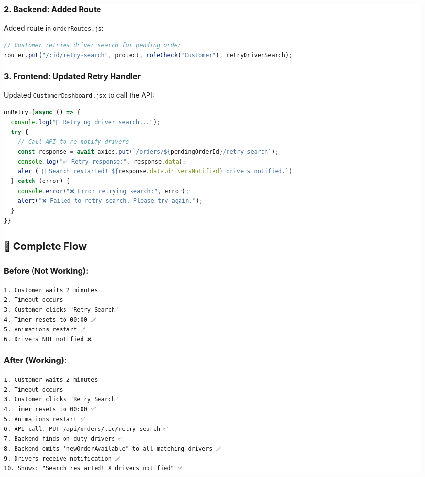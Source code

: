 ### **2. Backend: Added Route**

Added route in `orderRoutes.js`:

```javascript
// Customer retries driver search for pending order
router.put("/:id/retry-search", protect, roleCheck("Customer"), retryDriverSearch);
```

### **3. Frontend: Updated Retry Handler**

Updated `CustomerDashboard.jsx` to call the API:

```javascript
onRetry={async () => {
  console.log("🔄 Retrying driver search...");
  try {
    // Call API to re-notify drivers
    const response = await axios.put(`/orders/${pendingOrderId}/retry-search`);
    console.log("✅ Retry response:", response.data);
    alert(`🔄 Search restarted! ${response.data.driversNotified} drivers notified.`);
  } catch (error) {
    console.error("❌ Error retrying search:", error);
    alert("❌ Failed to retry search. Please try again.");
  }
}}
```

## 🔄 Complete Flow

### **Before (Not Working):**
```
1. Customer waits 2 minutes
2. Timeout occurs
3. Customer clicks "Retry Search"
4. Timer resets to 00:00 ✅
5. Animations restart ✅
6. Drivers NOT notified ❌
```

### **After (Working):**
```
1. Customer waits 2 minutes
2. Timeout occurs
3. Customer clicks "Retry Search"
4. Timer resets to 00:00 ✅
5. Animations restart ✅
6. API call: PUT /api/orders/:id/retry-search ✅
7. Backend finds on-duty drivers ✅
8. Backend emits "newOrderAvailable" to all matching drivers ✅
9. Drivers receive notification ✅
10. Shows: "Search restarted! X drivers notified" ✅
```
